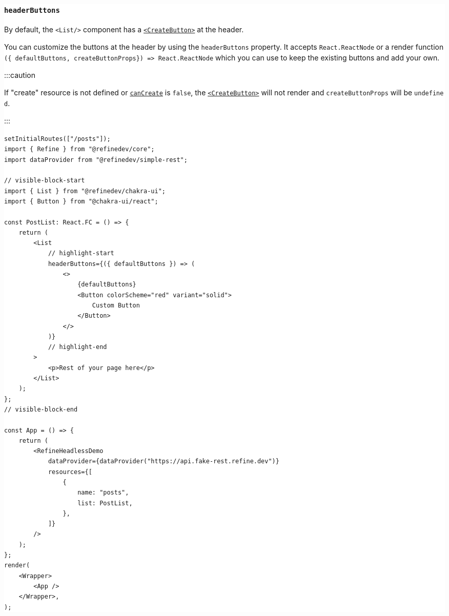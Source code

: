 ### `headerButtons`

By default, the `<List/>` component has a [`<CreateButton>`][create-button] at the header.

You can customize the buttons at the header by using the `headerButtons` property. It accepts `React.ReactNode` or a render function `({ defaultButtons, createButtonProps}) => React.ReactNode` which you can use to keep the existing buttons and add your own.

:::caution

If "create" resource is not defined or [`canCreate`](#cancreate-and-createbuttonprops) is `false`, the [`<CreateButton>`][create-button] will not render and `createButtonProps` will be `undefined`.

:::

```tsx live url=http://localhost:3000/posts previewHeight=280px
setInitialRoutes(["/posts"]);
import { Refine } from "@refinedev/core";
import dataProvider from "@refinedev/simple-rest";

// visible-block-start
import { List } from "@refinedev/chakra-ui";
import { Button } from "@chakra-ui/react";

const PostList: React.FC = () => {
    return (
        <List
            // highlight-start
            headerButtons={({ defaultButtons }) => (
                <>
                    {defaultButtons}
                    <Button colorScheme="red" variant="solid">
                        Custom Button
                    </Button>
                </>
            )}
            // highlight-end
        >
            <p>Rest of your page here</p>
        </List>
    );
};
// visible-block-end

const App = () => {
    return (
        <RefineHeadlessDemo
            dataProvider={dataProvider("https://api.fake-rest.refine.dev")}
            resources={[
                {
                    name: "posts",
                    list: PostList,
                },
            ]}
        />
    );
};
render(
    <Wrapper>
        <App />
    </Wrapper>,
);
```


[create-button]: /docs/api-reference/chakra-ui/components/buttons/create-button/